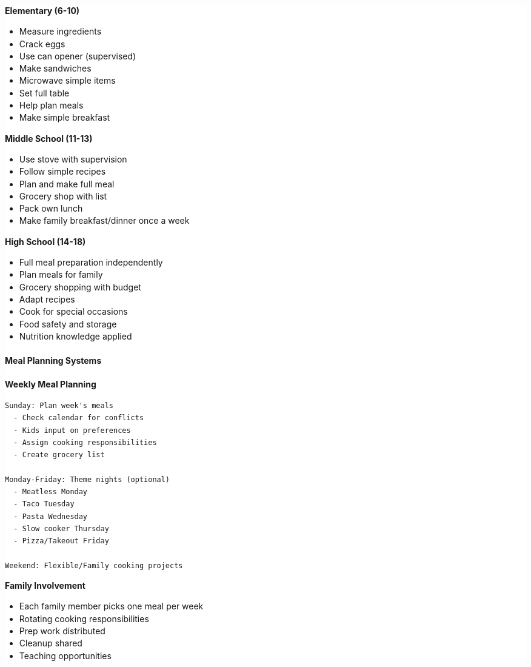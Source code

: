 **Elementary (6-10)**
- Measure ingredients
- Crack eggs
- Use can opener (supervised)
- Make sandwiches
- Microwave simple items
- Set full table
- Help plan meals
- Make simple breakfast

**Middle School (11-13)**
- Use stove with supervision
- Follow simple recipes
- Plan and make full meal
- Grocery shop with list
- Pack own lunch
- Make family breakfast/dinner once a week

**High School (14-18)**
- Full meal preparation independently
- Plan meals for family
- Grocery shopping with budget
- Adapt recipes
- Cook for special occasions
- Food safety and storage
- Nutrition knowledge applied

#### Meal Planning Systems

**Weekly Meal Planning**
```
Sunday: Plan week's meals
  - Check calendar for conflicts
  - Kids input on preferences
  - Assign cooking responsibilities
  - Create grocery list

Monday-Friday: Theme nights (optional)
  - Meatless Monday
  - Taco Tuesday
  - Pasta Wednesday
  - Slow cooker Thursday
  - Pizza/Takeout Friday

Weekend: Flexible/Family cooking projects
```

**Family Involvement**
- Each family member picks one meal per week
- Rotating cooking responsibilities
- Prep work distributed
- Cleanup shared
- Teaching opportunities
